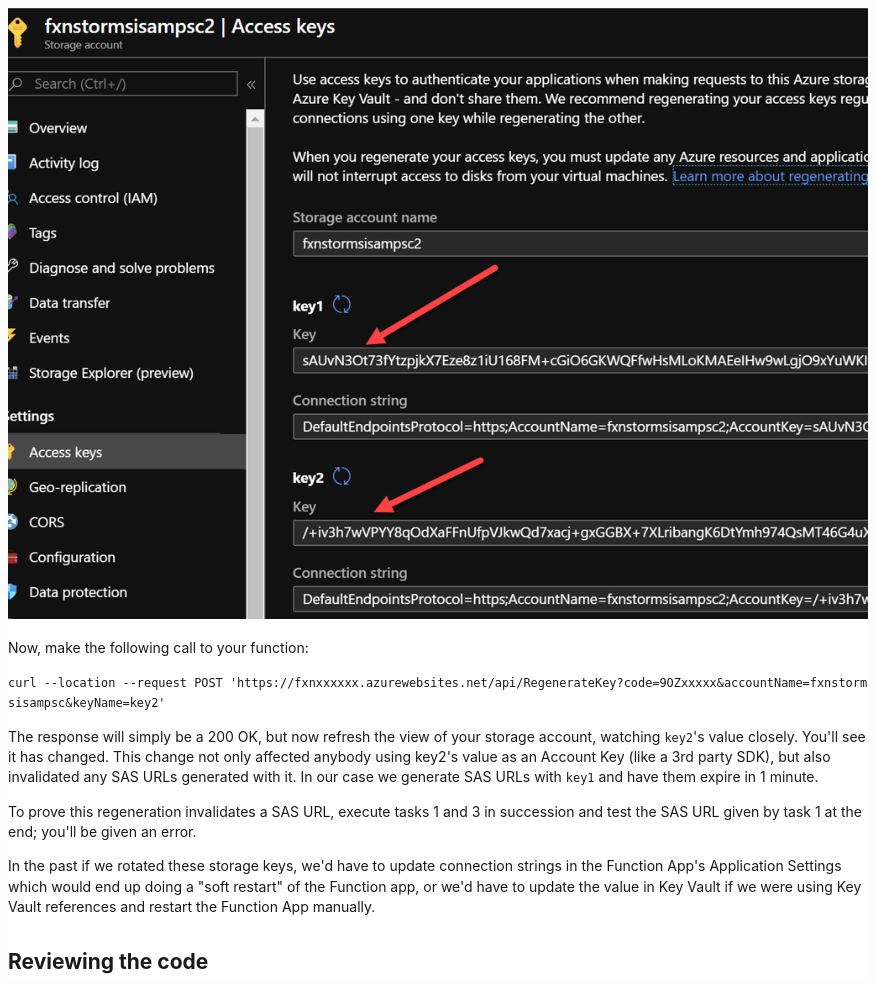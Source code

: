 ![Storage account keys in Azure](doc/storageacctkeys.png)

Now, make the following call to your function:

```text
curl --location --request POST 'https://fxnxxxxxx.azurewebsites.net/api/RegenerateKey?code=9OZxxxxx&accountName=fxnstormsisampsc&keyName=key2'
```

The response will simply be a 200 OK, but now refresh the view of your storage account, watching `key2`'s value closely. You'll see it has changed. This change not only affected anybody using key2's value as an Account Key (like a 3rd party SDK), but also invalidated any SAS URLs generated with it. In our case we generate SAS URLs with `key1` and have them expire in 1 minute.

To prove this regeneration invalidates a SAS URL, execute tasks 1 and 3 in succession and test the SAS URL given by task 1 at the end; you'll be given an error.

In the past if we rotated these storage keys, we'd have to update connection strings in the Function App's Application Settings which would end up doing a "soft restart" of the Function app, or we'd have to update the value in Key Vault if we were using Key Vault references and restart the Function App manually.

## Reviewing the code
